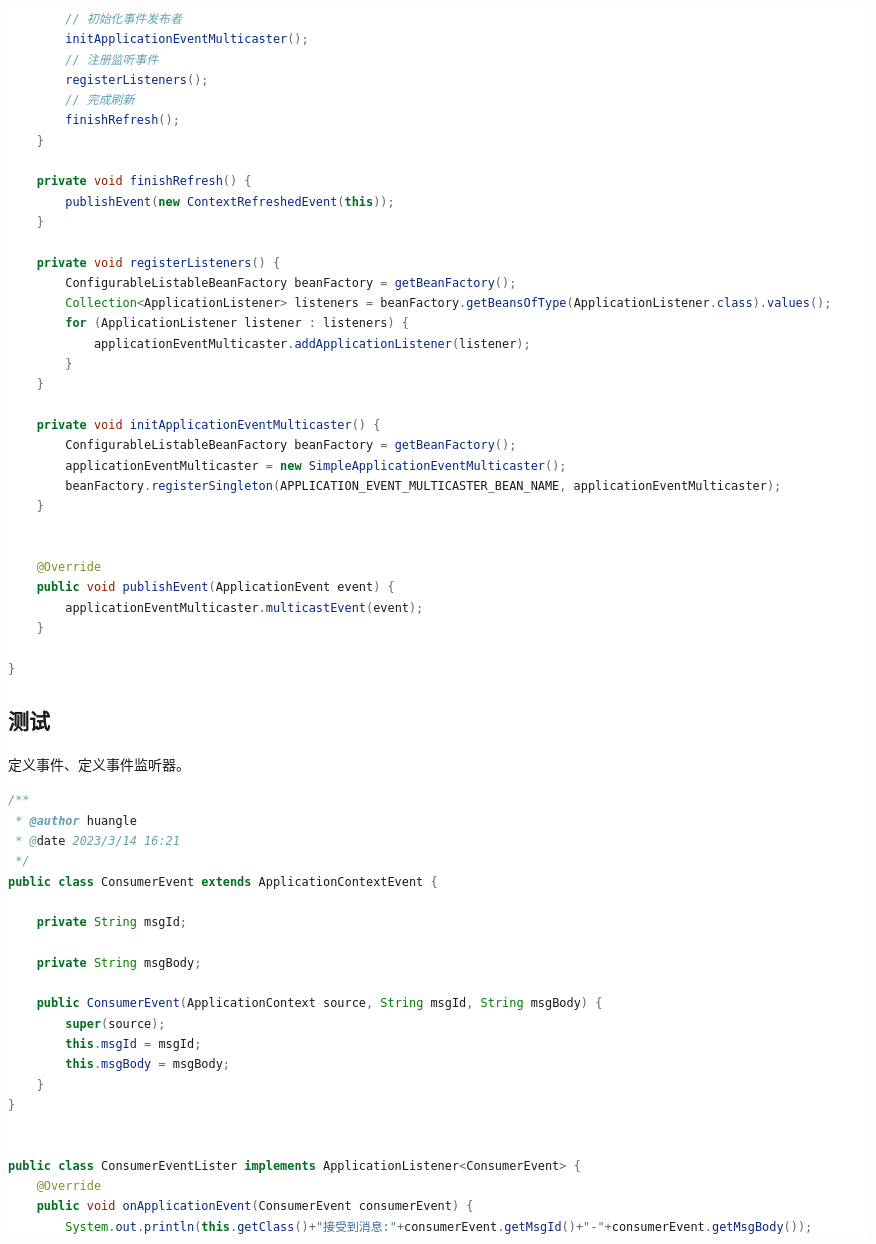 ```java
        // 初始化事件发布者
        initApplicationEventMulticaster();
        // 注册监听事件
        registerListeners();
        // 完成刷新
        finishRefresh();
    }

    private void finishRefresh() {
        publishEvent(new ContextRefreshedEvent(this));
    }

    private void registerListeners() {
        ConfigurableListableBeanFactory beanFactory = getBeanFactory();
        Collection<ApplicationListener> listeners = beanFactory.getBeansOfType(ApplicationListener.class).values();
        for (ApplicationListener listener : listeners) {
            applicationEventMulticaster.addApplicationListener(listener);
        }
    }

    private void initApplicationEventMulticaster() {
        ConfigurableListableBeanFactory beanFactory = getBeanFactory();
        applicationEventMulticaster = new SimpleApplicationEventMulticaster();
        beanFactory.registerSingleton(APPLICATION_EVENT_MULTICASTER_BEAN_NAME, applicationEventMulticaster);
    }


    @Override
    public void publishEvent(ApplicationEvent event) {
        applicationEventMulticaster.multicastEvent(event);
    }

}
```
## 测试
定义事件、定义事件监听器。
```java
/**
 * @author huangle
 * @date 2023/3/14 16:21
 */
public class ConsumerEvent extends ApplicationContextEvent {

    private String msgId;

    private String msgBody;

    public ConsumerEvent(ApplicationContext source, String msgId, String msgBody) {
        super(source);
        this.msgId = msgId;
        this.msgBody = msgBody;
    }
}


public class ConsumerEventLister implements ApplicationListener<ConsumerEvent> {
    @Override
    public void onApplicationEvent(ConsumerEvent consumerEvent) {
        System.out.println(this.getClass()+"接受到消息:"+consumerEvent.getMsgId()+"-"+consumerEvent.getMsgBody());
```